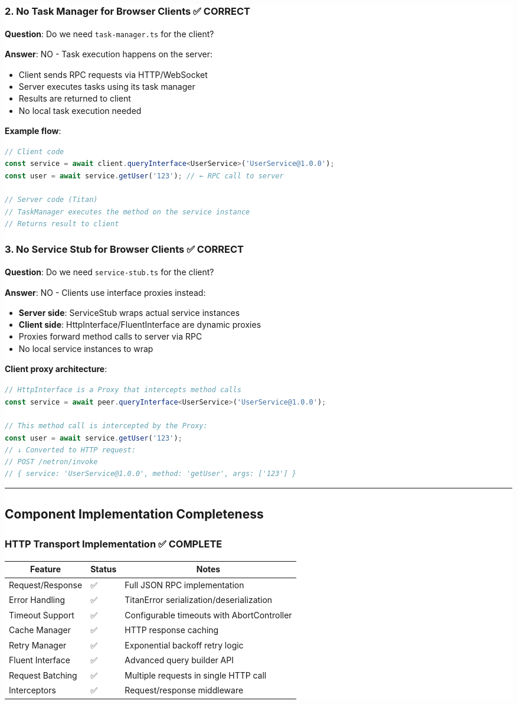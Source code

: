 ### 2. No Task Manager for Browser Clients ✅ CORRECT

**Question**: Do we need `task-manager.ts` for the client?

**Answer**: NO - Task execution happens on the server:

- Client sends RPC requests via HTTP/WebSocket
- Server executes tasks using its task manager
- Results are returned to client
- No local task execution needed

**Example flow**:
```typescript
// Client code
const service = await client.queryInterface<UserService>('UserService@1.0.0');
const user = await service.getUser('123'); // ← RPC call to server

// Server code (Titan)
// TaskManager executes the method on the service instance
// Returns result to client
```

### 3. No Service Stub for Browser Clients ✅ CORRECT

**Question**: Do we need `service-stub.ts` for the client?

**Answer**: NO - Clients use interface proxies instead:

- **Server side**: ServiceStub wraps actual service instances
- **Client side**: HttpInterface/FluentInterface are dynamic proxies
- Proxies forward method calls to server via RPC
- No local service instances to wrap

**Client proxy architecture**:
```typescript
// HttpInterface is a Proxy that intercepts method calls
const service = await peer.queryInterface<UserService>('UserService@1.0.0');

// This method call is intercepted by the Proxy:
const user = await service.getUser('123');
// ↓ Converted to HTTP request:
// POST /netron/invoke
// { service: 'UserService@1.0.0', method: 'getUser', args: ['123'] }
```

---

## Component Implementation Completeness

### HTTP Transport Implementation ✅ COMPLETE

| Feature | Status | Notes |
|---------|--------|-------|
| Request/Response | ✅ | Full JSON RPC implementation |
| Error Handling | ✅ | TitanError serialization/deserialization |
| Timeout Support | ✅ | Configurable timeouts with AbortController |
| Cache Manager | ✅ | HTTP response caching |
| Retry Manager | ✅ | Exponential backoff retry logic |
| Fluent Interface | ✅ | Advanced query builder API |
| Request Batching | ✅ | Multiple requests in single HTTP call |
| Interceptors | ✅ | Request/response middleware |
